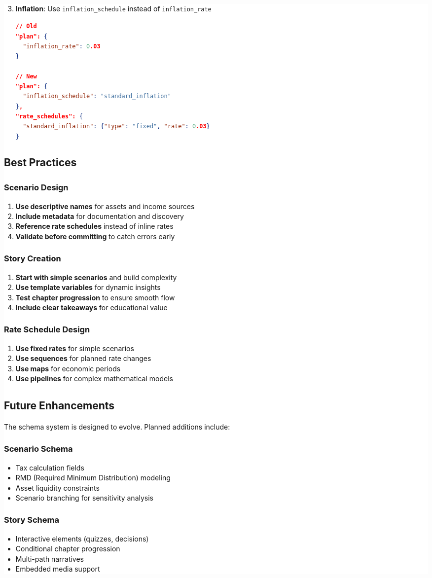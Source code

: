 3. **Inflation**: Use `inflation_schedule` instead of `inflation_rate`
   ```json
   // Old
   "plan": {
     "inflation_rate": 0.03
   }

   // New
   "plan": {
     "inflation_schedule": "standard_inflation"
   },
   "rate_schedules": {
     "standard_inflation": {"type": "fixed", "rate": 0.03}
   }
   ```

## Best Practices

### Scenario Design
1. **Use descriptive names** for assets and income sources
2. **Include metadata** for documentation and discovery
3. **Reference rate schedules** instead of inline rates
4. **Validate before committing** to catch errors early

### Story Creation
1. **Start with simple scenarios** and build complexity
2. **Use template variables** for dynamic insights
3. **Test chapter progression** to ensure smooth flow
4. **Include clear takeaways** for educational value

### Rate Schedule Design
1. **Use fixed rates** for simple scenarios
2. **Use sequences** for planned rate changes
3. **Use maps** for economic periods
4. **Use pipelines** for complex mathematical models

## Future Enhancements

The schema system is designed to evolve. Planned additions include:

### Scenario Schema
- Tax calculation fields
- RMD (Required Minimum Distribution) modeling
- Asset liquidity constraints
- Scenario branching for sensitivity analysis

### Story Schema
- Interactive elements (quizzes, decisions)
- Conditional chapter progression
- Multi-path narratives
- Embedded media support
